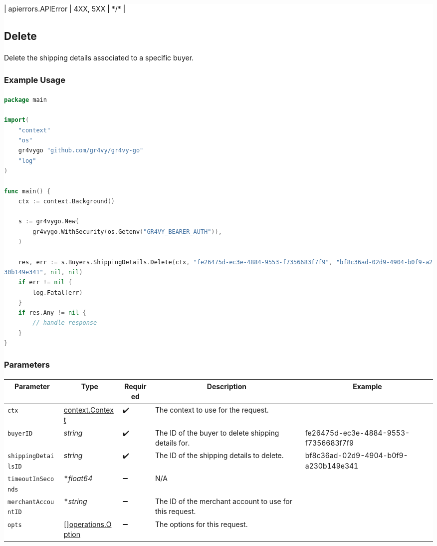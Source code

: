 | apierrors.APIError                              | 4XX, 5XX                                        | \*/\*                                           |

## Delete

Delete the shipping details associated to a specific buyer.

### Example Usage

```go
package main

import(
	"context"
	"os"
	gr4vygo "github.com/gr4vy/gr4vy-go"
	"log"
)

func main() {
    ctx := context.Background()

    s := gr4vygo.New(
        gr4vygo.WithSecurity(os.Getenv("GR4VY_BEARER_AUTH")),
    )

    res, err := s.Buyers.ShippingDetails.Delete(ctx, "fe26475d-ec3e-4884-9553-f7356683f7f9", "bf8c36ad-02d9-4904-b0f9-a230b149e341", nil, nil)
    if err != nil {
        log.Fatal(err)
    }
    if res.Any != nil {
        // handle response
    }
}
```

### Parameters

| Parameter                                                | Type                                                     | Required                                                 | Description                                              | Example                                                  |
| -------------------------------------------------------- | -------------------------------------------------------- | -------------------------------------------------------- | -------------------------------------------------------- | -------------------------------------------------------- |
| `ctx`                                                    | [context.Context](https://pkg.go.dev/context#Context)    | :heavy_check_mark:                                       | The context to use for the request.                      |                                                          |
| `buyerID`                                                | *string*                                                 | :heavy_check_mark:                                       | The ID of the buyer to delete shipping details for.      | fe26475d-ec3e-4884-9553-f7356683f7f9                     |
| `shippingDetailsID`                                      | *string*                                                 | :heavy_check_mark:                                       | The ID of the shipping details to delete.                | bf8c36ad-02d9-4904-b0f9-a230b149e341                     |
| `timeoutInSeconds`                                       | **float64*                                               | :heavy_minus_sign:                                       | N/A                                                      |                                                          |
| `merchantAccountID`                                      | **string*                                                | :heavy_minus_sign:                                       | The ID of the merchant account to use for this request.  |                                                          |
| `opts`                                                   | [][operations.Option](../../models/operations/option.md) | :heavy_minus_sign:                                       | The options for this request.                            |                                                          |
